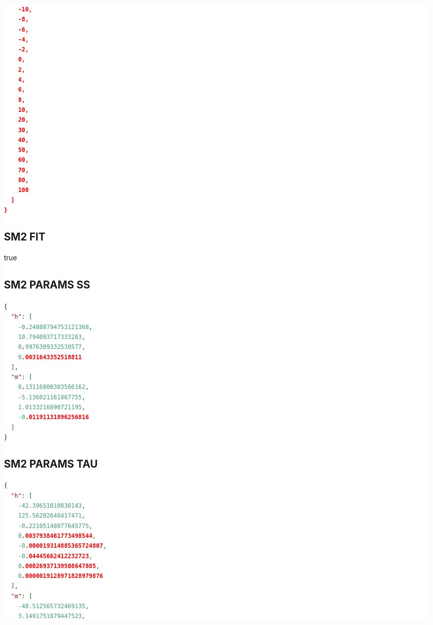 ```json
    -10,
    -8,
    -6,
    -4,
    -2,
    0,
    2,
    4,
    6,
    8,
    10,
    20,
    30,
    40,
    50,
    60,
    70,
    80,
    100
  ]
}
```

## SM2 FIT

true

## SM2 PARAMS SS

```json
{
  "h": [
    -0.24888794753121368,
    10.794093717333283,
    0.9976309332530577,
    0.0031643352518811
  ],
  "m": [
    0.13116800303566162,
    -5.136021161867755,
    1.0133216890721195,
    -0.01191131896256816
  ]
}
```

## SM2 PARAMS TAU

```json
{
  "h": [
    -42.39651010830143,
    125.56292648417471,
    -0.22105148077645775,
    0.0037938461773498544,
    -0.000019314885365724807,
    -0.04445662412232723,
    0.00026937139508647885,
    0.0000019128971828979876
  ],
  "m": [
    -48.512565732469135,
    3.1491751879447523,
```